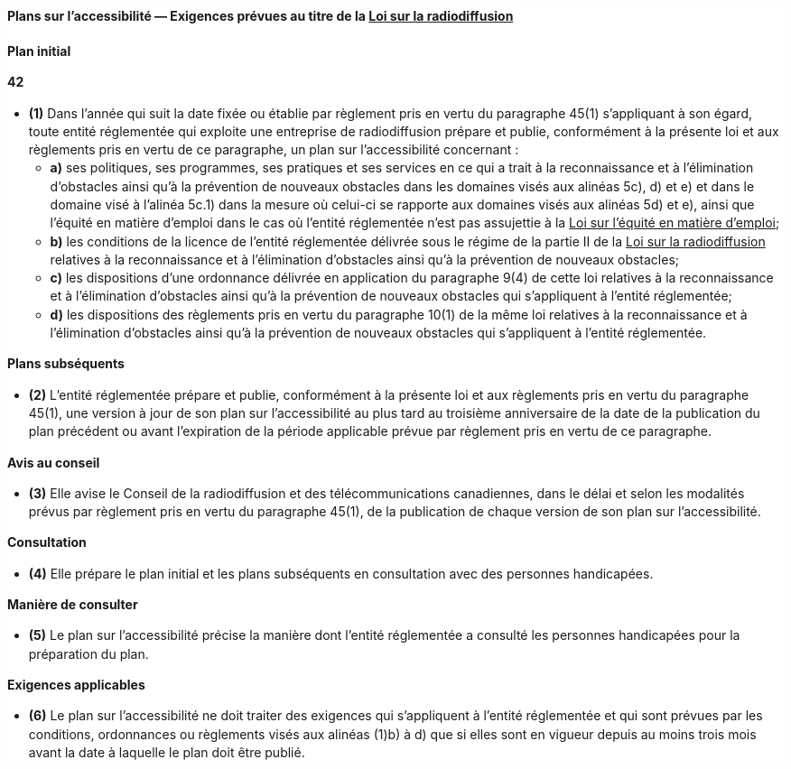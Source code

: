 

#### Plans sur l’accessibilité — Exigences prévues au titre de la [Loi sur la radiodiffusion](/fr/Lois/Lois%20du%20Canada/1991/ch.%2011.md)



**Plan initial**

**42** 

- **(1)** Dans l’année qui suit la date fixée ou établie par règlement pris en vertu du paragraphe 45(1) s’appliquant à son égard, toute entité réglementée qui exploite une entreprise de radiodiffusion prépare et publie, conformément à la présente loi et aux règlements pris en vertu de ce paragraphe, un plan sur l’accessibilité concernant :
	- **a)** ses politiques, ses programmes, ses pratiques et ses services en ce qui a trait à la reconnaissance et à l’élimination d’obstacles ainsi qu’à la prévention de nouveaux obstacles dans les domaines visés aux alinéas 5c), d) et e) et dans le domaine visé à l’alinéa 5c.1) dans la mesure où celui-ci se rapporte aux domaines visés aux alinéas 5d) et e), ainsi que l’équité en matière d’emploi dans le cas où l’entité réglementée n’est pas assujettie à la [Loi sur l’équité en matière d’emploi](/fr/Lois/Lois%20du%20Canada/1995/ch.%2044.md);
	- **b)** les conditions de la licence de l’entité réglementée délivrée sous le régime de la partie II de la [Loi sur la radiodiffusion](/fr/Lois/Lois%20du%20Canada/1991/ch.%2011.md) relatives à la reconnaissance et à l’élimination d’obstacles ainsi qu’à la prévention de nouveaux obstacles;
	- **c)** les dispositions d’une ordonnance délivrée en application du paragraphe 9(4) de cette loi relatives à la reconnaissance et à l’élimination d’obstacles ainsi qu’à la prévention de nouveaux obstacles qui s’appliquent à l’entité réglementée;
	- **d)** les dispositions des règlements pris en vertu du paragraphe 10(1) de la même loi relatives à la reconnaissance et à l’élimination d’obstacles ainsi qu’à la prévention de nouveaux obstacles qui s’appliquent à l’entité réglementée.

**Plans subséquents**

- **(2)** L’entité réglementée prépare et publie, conformément à la présente loi et aux règlements pris en vertu du paragraphe 45(1), une version à jour de son plan sur l’accessibilité au plus tard au troisième anniversaire de la date de la publication du plan précédent ou avant l’expiration de la période applicable prévue par règlement pris en vertu de ce paragraphe.

**Avis au conseil**

- **(3)** Elle avise le Conseil de la radiodiffusion et des télécommunications canadiennes, dans le délai et selon les modalités prévus par règlement pris en vertu du paragraphe 45(1), de la publication de chaque version de son plan sur l’accessibilité.

**Consultation**

- **(4)** Elle prépare le plan initial et les plans subséquents en consultation avec des personnes handicapées.

**Manière de consulter**

- **(5)** Le plan sur l’accessibilité précise la manière dont l’entité réglementée a consulté les personnes handicapées pour la préparation du plan.

**Exigences applicables**

- **(6)** Le plan sur l’accessibilité ne doit traiter des exigences qui s’appliquent à l’entité réglementée et qui sont prévues par les conditions, ordonnances ou règlements visés aux alinéas (1)b) à d) que si elles sont en vigueur depuis au moins trois mois avant la date à laquelle le plan doit être publié.

